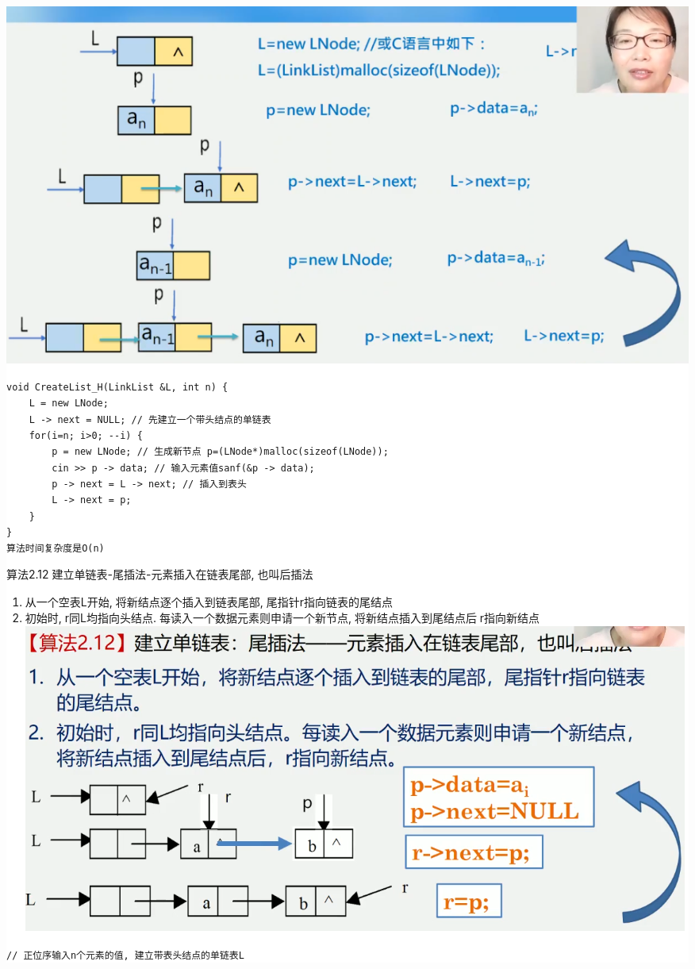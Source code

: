 ![单链表的建立-头插法-元素插入在链表头部2.jpg](images/单链表的建立-头插法-元素插入在链表头部2.jpg)
```
void CreateList_H(LinkList &L, int n) {
    L = new LNode;
    L -> next = NULL; // 先建立一个带头结点的单链表
    for(i=n; i>0; --i) {
        p = new LNode; // 生成新节点 p=(LNode*)malloc(sizeof(LNode));
        cin >> p -> data; // 输入元素值sanf(&p -> data);
        p -> next = L -> next; // 插入到表头
        L -> next = p;
    }
}
算法时间复杂度是O(n)
```

算法2.12 建立单链表-尾插法-元素插入在链表尾部, 也叫后插法
1. 从一个空表L开始, 将新结点逐个插入到链表尾部, 尾指针r指向链表的尾结点
2. 初始时, r同L均指向头结点. 每读入一个数据元素则申请一个新节点, 将新结点插入到尾结点后
r指向新结点
![单链表的建立-尾插法-元素插入在链表尾部.jpg](images/单链表的建立-尾插法-元素插入在链表尾部.jpg)
```
// 正位序输入n个元素的值, 建立带表头结点的单链表L
```